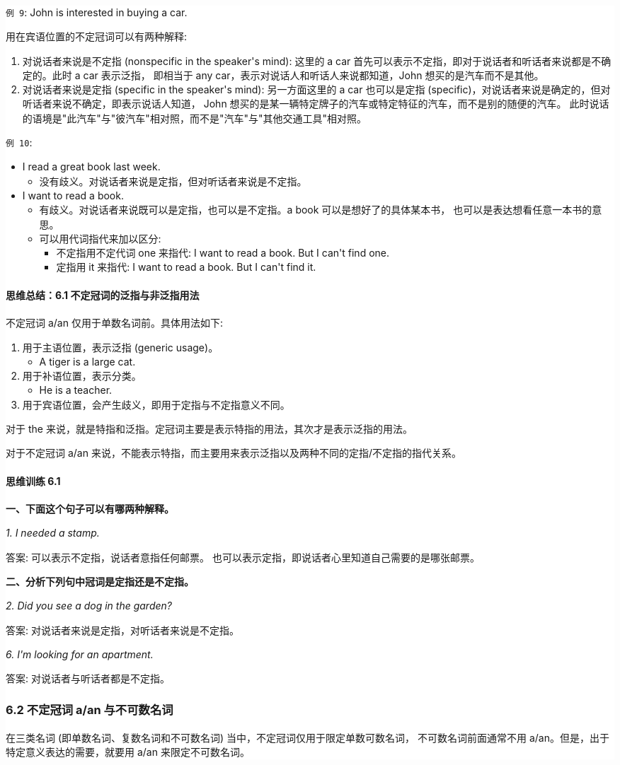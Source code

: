 `例 9`: John is interested in buying a car.

用在宾语位置的不定冠词可以有两种解释:

1. 对说话者来说是不定指 (nonspecific in the speaker's mind): 这里的 a car
   首先可以表示不定指，即对于说话者和听话者来说都是不确定的。此时 a car 表示泛指，
   即相当于 any car，表示对说话人和听话人来说都知道，John 想买的是汽车而不是其他。
2. 对说话者来说是定指 (specific in the speaker's mind): 另一方面这里的 a car
   也可以是定指 (specific)，对说话者来说是确定的，但对听话者来说不确定，即表示说话人知道，
   John 想买的是某一辆特定牌子的汽车或特定特征的汽车，而不是别的随便的汽车。
   此时说话的语境是"此汽车"与"彼汽车"相对照，而不是"汽车"与"其他交通工具"相对照。

`例 10`:

- I read a great book last week.
  - 没有歧义。对说话者来说是定指，但对听话者来说是不定指。
- I want to read a book.
  - 有歧义。对说话者来说既可以是定指，也可以是不定指。a book 可以是想好了的具体某本书，
    也可以是表达想看任意一本书的意思。
  - 可以用代词指代来加以区分:
    - 不定指用不定代词 one 来指代: I want to read a book. But I can't find one.
    - 定指用 it 来指代: I want to read a book. But I can't find it.

#### 思维总结：6.1 不定冠词的泛指与非泛指用法

不定冠词 a/an 仅用于单数名词前。具体用法如下:

1. 用于主语位置，表示泛指 (generic usage)。
   - A tiger is a large cat.
2. 用于补语位置，表示分类。
   - He is a teacher.
3. 用于宾语位置，会产生歧义，即用于定指与不定指意义不同。

对于 the 来说，就是特指和泛指。定冠词主要是表示特指的用法，其次才是表示泛指的用法。

对于不定冠词 a/an 来说，不能表示特指，而主要用来表示泛指以及两种不同的定指/不定指的指代关系。

#### 思维训练 6.1

**一、下面这个句子可以有哪两种解释。**

*1. I needed a stamp.*

答案: 可以表示不定指，说话者意指任何邮票。
也可以表示定指，即说话者心里知道自己需要的是哪张邮票。

**二、分析下列句中冠词是定指还是不定指。**

*2. Did you see a dog in the garden?*

答案: 对说话者来说是定指，对听话者来说是不定指。

*6. I'm looking for an apartment.*

答案: 对说话者与听话者都是不定指。

### 6.2 不定冠词 a/an 与不可数名词

在三类名词 (即单数名词、复数名词和不可数名词) 当中，不定冠词仅用于限定单数可数名词，
不可数名词前面通常不用 a/an。但是，出于特定意义表达的需要，就要用 a/an 来限定不可数名词。
